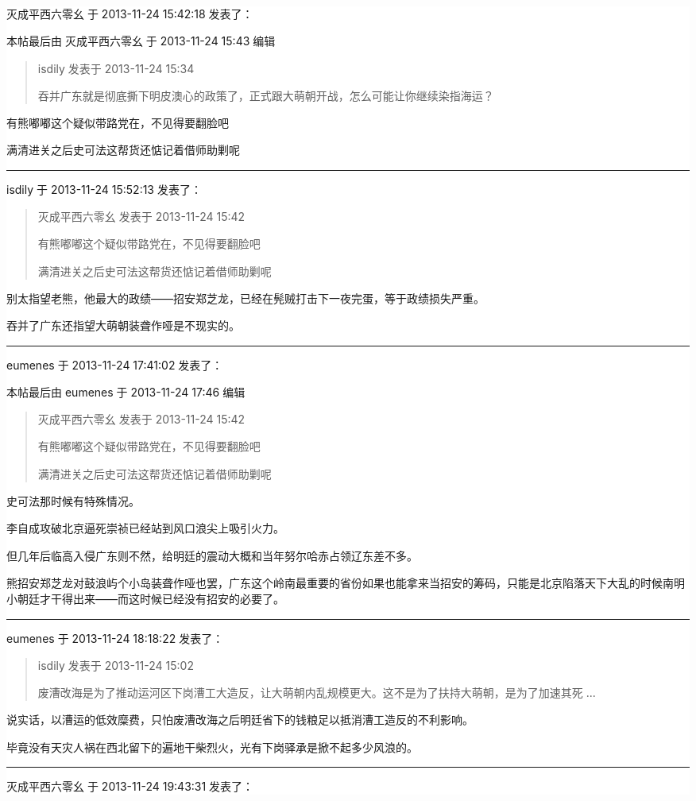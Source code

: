 灭成平西六零幺 于 2013-11-24 15:42:18 发表了：

本帖最后由 灭成平西六零幺 于 2013-11-24 15:43 编辑

> isdily 发表于 2013-11-24 15:34
>
> 吞并广东就是彻底撕下明皮澳心的政策了，正式跟大萌朝开战，怎么可能让你继续染指海运？

有熊嘟嘟这个疑似带路党在，不见得要翻脸吧

满清进关之后史可法这帮货还惦记着借师助剿呢

---

isdily 于 2013-11-24 15:52:13 发表了：

> 灭成平西六零幺 发表于 2013-11-24 15:42
>
> 有熊嘟嘟这个疑似带路党在，不见得要翻脸吧
>
> 满清进关之后史可法这帮货还惦记着借师助剿呢

别太指望老熊，他最大的政绩——招安郑芝龙，已经在髡贼打击下一夜完蛋，等于政绩损失严重。

吞并了广东还指望大萌朝装聋作哑是不现实的。

---

eumenes 于 2013-11-24 17:41:02 发表了：

本帖最后由 eumenes 于 2013-11-24 17:46 编辑

> 灭成平西六零幺 发表于 2013-11-24 15:42
>
> 有熊嘟嘟这个疑似带路党在，不见得要翻脸吧
>
> 满清进关之后史可法这帮货还惦记着借师助剿呢

史可法那时候有特殊情况。

李自成攻破北京逼死崇祯已经站到风口浪尖上吸引火力。

但几年后临高入侵广东则不然，给明廷的震动大概和当年努尔哈赤占领辽东差不多。

熊招安郑芝龙对鼓浪屿个小岛装聋作哑也罢，广东这个岭南最重要的省份如果也能拿来当招安的筹码，只能是北京陷落天下大乱的时候南明小朝廷才干得出来——而这时候已经没有招安的必要了。

---

eumenes 于 2013-11-24 18:18:22 发表了：

> isdily 发表于 2013-11-24 15:02
>
> 废漕改海是为了推动运河区下岗漕工大造反，让大萌朝内乱规模更大。这不是为了扶持大萌朝，是为了加速其死 ...

说实话，以漕运的低效糜费，只怕废漕改海之后明廷省下的钱粮足以抵消漕工造反的不利影响。

毕竟没有天灾人祸在西北留下的遍地干柴烈火，光有下岗驿承是掀不起多少风浪的。

---

灭成平西六零幺 于 2013-11-24 19:43:31 发表了：

